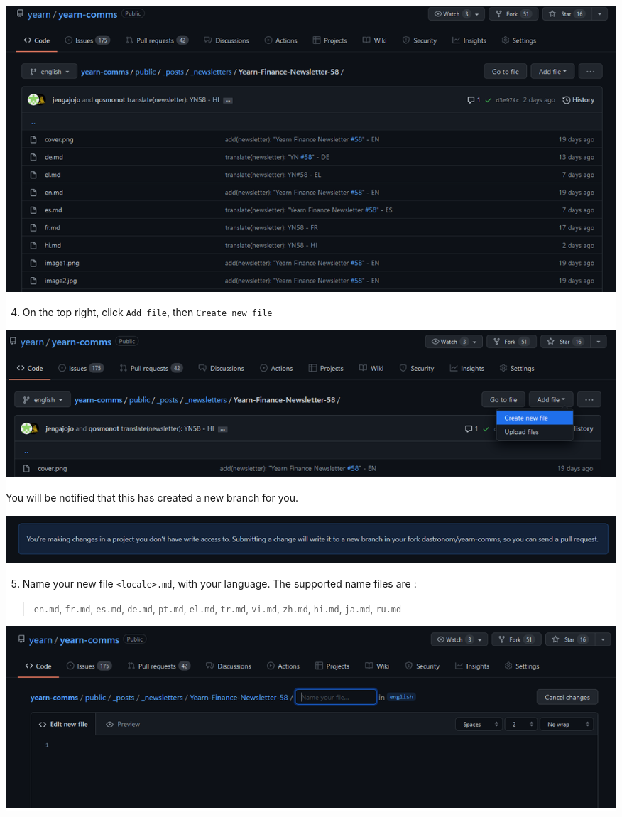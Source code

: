 ![](images/image01.png)

4. On the top right, click `Add file`, then `Create new file`

![](images/image02.png)

You will be notified that this has created a new branch for you.

![](images/image03.png)

5. Name your new file `<locale>.md`, with your language. The supported name files are :   
  > `en.md`, `fr.md`, `es.md`, `de.md`, `pt.md`, `el.md`, `tr.md`, `vi.md`, `zh.md`, `hi.md`, `ja.md`, `ru.md` 

![](images/image04.png)
